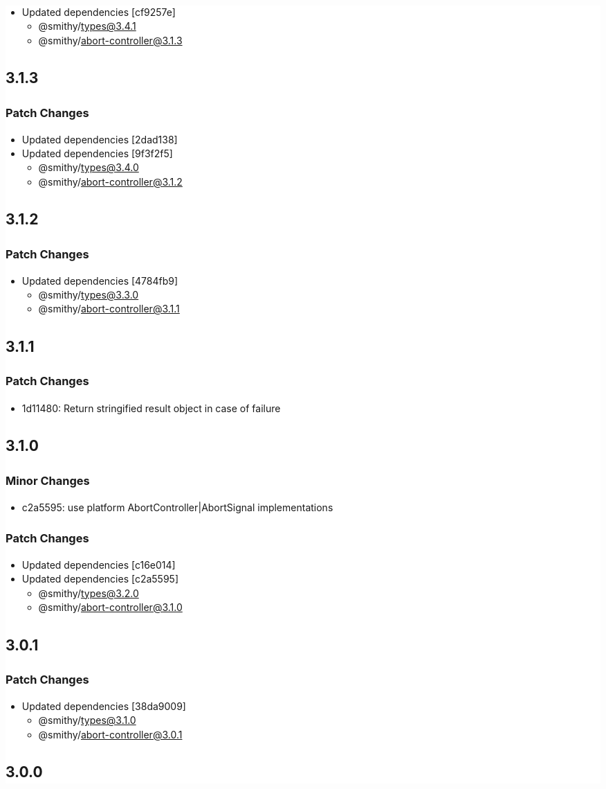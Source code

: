 - Updated dependencies [cf9257e]
  - @smithy/types@3.4.1
  - @smithy/abort-controller@3.1.3

## 3.1.3

### Patch Changes

- Updated dependencies [2dad138]
- Updated dependencies [9f3f2f5]
  - @smithy/types@3.4.0
  - @smithy/abort-controller@3.1.2

## 3.1.2

### Patch Changes

- Updated dependencies [4784fb9]
  - @smithy/types@3.3.0
  - @smithy/abort-controller@3.1.1

## 3.1.1

### Patch Changes

- 1d11480: Return stringified result object in case of failure

## 3.1.0

### Minor Changes

- c2a5595: use platform AbortController|AbortSignal implementations

### Patch Changes

- Updated dependencies [c16e014]
- Updated dependencies [c2a5595]
  - @smithy/types@3.2.0
  - @smithy/abort-controller@3.1.0

## 3.0.1

### Patch Changes

- Updated dependencies [38da9009]
  - @smithy/types@3.1.0
  - @smithy/abort-controller@3.0.1

## 3.0.0
